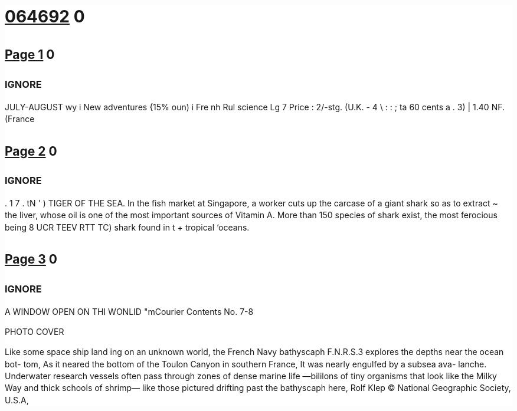 # [064692](https://demo.humlab.umu.se/courier/064692engo.pdf) 0

## [Page 1](https://demo.humlab.umu.se/courier/064692engo.pdf#page=1) 0

### IGNORE

  
JULY-AUGUST wy i New adventures 
{15% oun) i Fre nh Rul science Lg 7 
Price : 2/-stg. (U.K. - 4 \ : : ; ta 
60 cents a . 3) | 
1.40 NF. (France 

## [Page 2](https://demo.humlab.umu.se/courier/064692engo.pdf#page=2) 0

### IGNORE

. 1 7 . tN ' ) 
TIGER OF THE SEA. In the fish market 
at Singapore, a worker cuts up the 
carcase of a giant shark so as to extract 
~ the liver, whose oil is one of the most 
important sources of Vitamin A. More 
than 150 species of shark exist, the 
most ferocious being 8 UCR TEEV RTT TC) 
shark found in t + tropical ‘oceans. 
 

## [Page 3](https://demo.humlab.umu.se/courier/064692engo.pdf#page=3) 0

### IGNORE

A WINDOW OPEN ON THI WONLID 
"mCourier 
Contents 
No. 7-8 
  
PHOTO COVER 
  
Like some space ship land 
ing on an unknown world, the 
French Navy bathyscaph 
F.N.R.S.3 explores the 
depths near the ocean bot- 
tom, As it neared the bottom 
of the Toulon Canyon in 
southern France, It was nearly 
engulfed by a subsea ava- 
lanche. Underwater research 
vessels often pass through 
zones of dense marine life 
—bililons of tiny organisms 
that look like the Milky Way 
and thick schools of shrimp— 
like those pictured drifting 
past the bathyscaph here, 
Rolf Klep © National 
Geographic Society, U.S.A, 